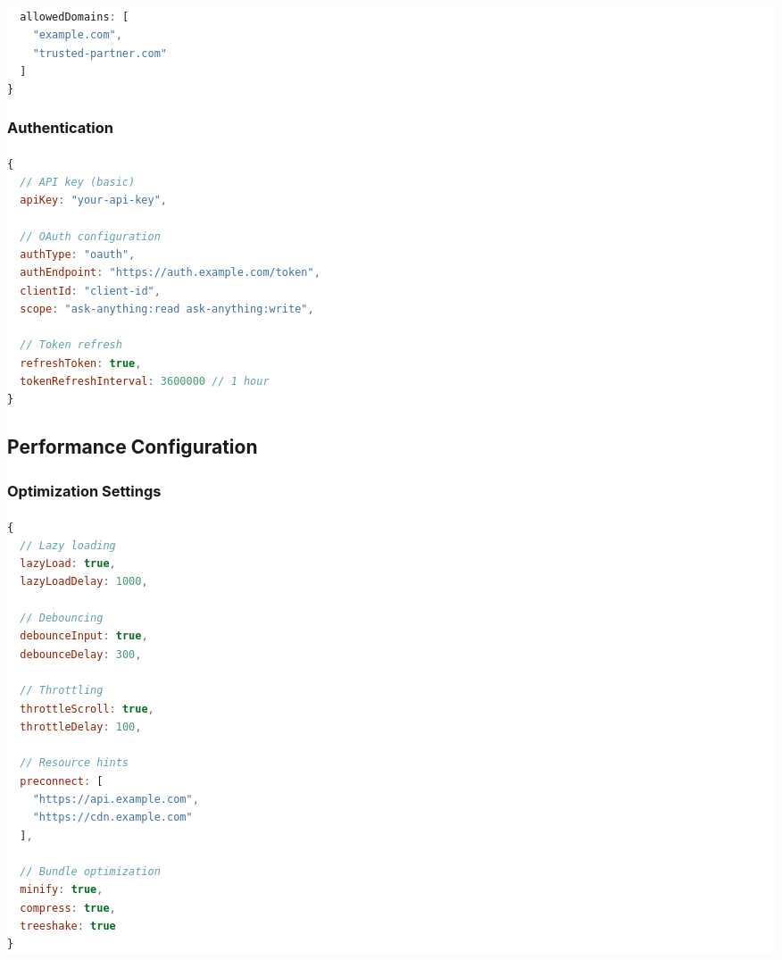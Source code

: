 ```javascript
  allowedDomains: [
    "example.com",
    "trusted-partner.com"
  ]
}
```

### Authentication
```javascript
{
  // API key (basic)
  apiKey: "your-api-key",
  
  // OAuth configuration
  authType: "oauth",
  authEndpoint: "https://auth.example.com/token",
  clientId: "client-id",
  scope: "ask-anything:read ask-anything:write",
  
  // Token refresh
  refreshToken: true,
  tokenRefreshInterval: 3600000 // 1 hour
}
```

## Performance Configuration

### Optimization Settings
```javascript
{
  // Lazy loading
  lazyLoad: true,
  lazyLoadDelay: 1000,
  
  // Debouncing
  debounceInput: true,
  debounceDelay: 300,
  
  // Throttling
  throttleScroll: true,
  throttleDelay: 100,
  
  // Resource hints
  preconnect: [
    "https://api.example.com",
    "https://cdn.example.com"
  ],
  
  // Bundle optimization
  minify: true,
  compress: true,
  treeshake: true
}
```
